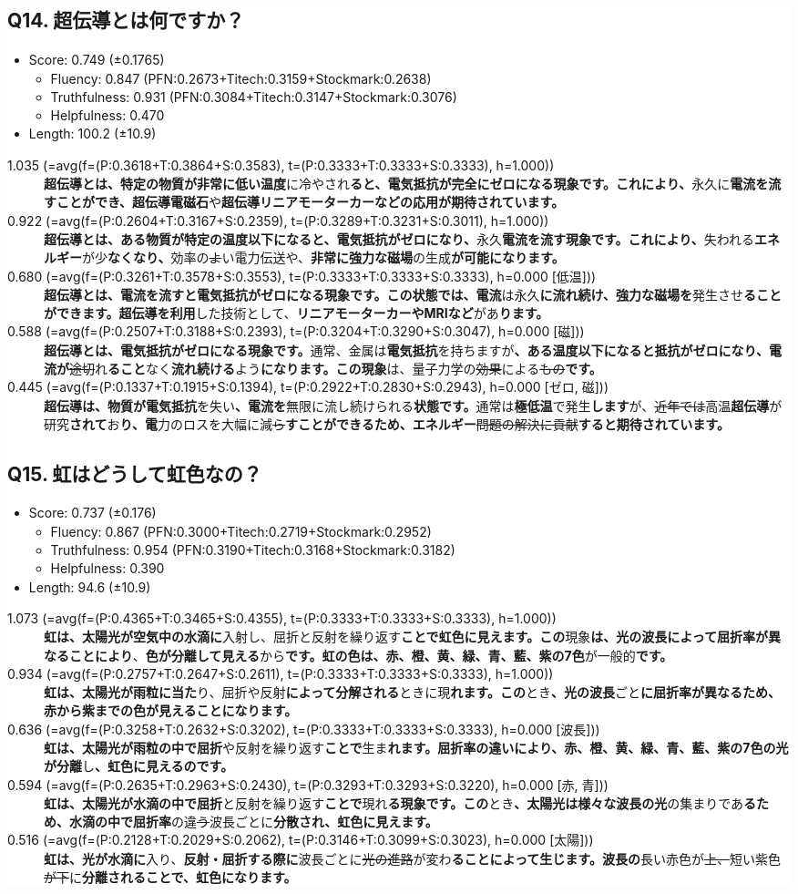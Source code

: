 ## <a name="Q14"></a>Q14. 超伝導とは何ですか？

- Score: 0.749 (±0.1765)
  - Fluency: 0.847 (PFN:0.2673+Titech:0.3159+Stockmark:0.2638)
  - Truthfulness: 0.931 (PFN:0.3084+Titech:0.3147+Stockmark:0.3076)
  - Helpfulness: 0.470
- Length: 100.2 (±10.9)

<dl>
<dt>1.035 (=avg(f=(P:0.3618+T:0.3864+S:0.3583), t=(P:0.3333+T:0.3333+S:0.3333), h=1.000))</dt>
<dd><b>超伝導とは、特定の物質が非常に低い温度</b>に冷やされ<b>ると、電気抵抗が完全にゼロになる現象です。これにより、</b>永久に<b>電流を流すことができ、超伝導電磁石</b>や<b>超伝導リニアモーターカーなどの応用が期待されています。</b></dd>
<dt>0.922 (=avg(f=(P:0.2604+T:0.3167+S:0.2359), t=(P:0.3289+T:0.3231+S:0.3011), h=1.000))</dt>
<dd><b>超伝導とは、ある物質が特定の温度以下になると、電気抵抗がゼロになり、</b>永久<b>電流を流す現象です。これにより、</b>失われる<b>エネルギー</b>が少<b>なくなり、</b>効率の<s>よ</s>い電力伝送や、<b>非常に強力な磁場</b>の生成<b>が可能になります。</b></dd>
<dt>0.680 (=avg(f=(P:0.3261+T:0.3578+S:0.3553), t=(P:0.3333+T:0.3333+S:0.3333), h=0.000 [低温]))</dt>
<dd><b>超伝導とは、電流を流すと電気抵抗がゼロになる現象です。この状態では、電流</b>は永久<b>に流れ続け、強力な磁場を</b>発生させ<b>ることができます。超伝導を利用</b>した技術として、<b>リニアモーターカーやMRIなど</b>があ<b>ります。</b></dd>
<dt>0.588 (=avg(f=(P:0.2507+T:0.3188+S:0.2393), t=(P:0.3204+T:0.3290+S:0.3047), h=0.000 [磁]))</dt>
<dd><b>超伝導とは、電気抵抗がゼロになる現象です。</b>通常、金属は<b>電気抵抗</b>を持ちますが<b>、ある温度以下になると抵抗がゼロになり、電流が</b><s>途切</s>れ<b>ること</b>なく<b>流れ続ける</b>よう<b>になります。この現象</b>は、量子力学の<s>効果</s>による<s>もの</s><b>です。</b></dd>
<dt>0.445 (=avg(f=(P:0.1337+T:0.1915+S:0.1394), t=(P:0.2922+T:0.2830+S:0.2943), h=0.000 [ゼロ, 磁]))</dt>
<dd><b>超伝導は、物質が電気抵抗</b>を失い<b>、電流を</b>無限に流し続けられる<b>状態です。</b>通常は<b>極低温</b>で発生<b>します</b>が、<s>近年では</s>高温<b>超伝導</b>が研究<b>されて</b>お<b>り、電</b>力のロスを大幅に減<s>ら</s><b>すことができるため、エネルギー</b><s>問題の解決に貢献</s><b>すると期待されています。</b></dd>
</dl>

## <a name="Q15"></a>Q15. 虹はどうして虹色なの？

- Score: 0.737 (±0.176)
  - Fluency: 0.867 (PFN:0.3000+Titech:0.2719+Stockmark:0.2952)
  - Truthfulness: 0.954 (PFN:0.3190+Titech:0.3168+Stockmark:0.3182)
  - Helpfulness: 0.390
- Length: 94.6 (±10.9)

<dl>
<dt>1.073 (=avg(f=(P:0.4365+T:0.3465+S:0.4355), t=(P:0.3333+T:0.3333+S:0.3333), h=1.000))</dt>
<dd><b>虹は、太陽光が空気中の水滴に</b>入射し、屈折と反射を繰り返す<b>ことで虹色に見えます。この</b>現象<b>は、光の波長によって屈折率が異なることにより</b>、<b>色が分離して見える</b>から<b>です。虹の色は、赤、橙、黄、緑、青、藍、紫の7色</b>が一般的<b>です。</b></dd>
<dt>0.934 (=avg(f=(P:0.2757+T:0.2647+S:0.2611), t=(P:0.3333+T:0.3333+S:0.3333), h=1.000))</dt>
<dd><b>虹は、太陽光が雨粒に当た</b>り、屈折や反射<b>によって分解される</b>ときに現<b>れます。この</b>とき<b>、光の波長</b>ごと<b>に屈折率が異なるため、赤から紫までの色が見えることになります。</b></dd>
<dt>0.636 (=avg(f=(P:0.3258+T:0.2632+S:0.3202), t=(P:0.3333+T:0.3333+S:0.3333), h=0.000 [波長]))</dt>
<dd><b>虹は、太陽光が雨粒の中で屈折</b>や反射を繰り返す<b>ことで</b>生ま<b>れます。屈折率の違いにより、赤、橙、黄、緑、青、藍、紫の7色の光が分離</b>し<b>、虹色に見えるのです。</b></dd>
<dt>0.594 (=avg(f=(P:0.2635+T:0.2963+S:0.2430), t=(P:0.3293+T:0.3293+S:0.3220), h=0.000 [赤, 青]))</dt>
<dd><b>虹は、太陽光が水滴の中で屈折</b>と反射を繰り返す<b>ことで</b>現れ<b>る現象です。この</b>とき<b>、太陽光は様々な波長の光</b>の集まりであ<b>るため、水滴の中で屈折率</b>の違<s>う</s>波長ごとに<b>分散され、虹色に見えます。</b></dd>
<dt>0.516 (=avg(f=(P:0.2128+T:0.2029+S:0.2062), t=(P:0.3146+T:0.3099+S:0.3023), h=0.000 [太陽]))</dt>
<dd><b>虹は、光が水滴に</b>入り、<b>反射・屈折する際に</b>波長ごとに<s>光の進路</s>が変わ<b>ることによって生じます。波長の</b>長い赤色が<s>上、</s>短い紫色<s>が下</s>に<b>分離されることで、虹色になります。</b></dd>
</dl>
